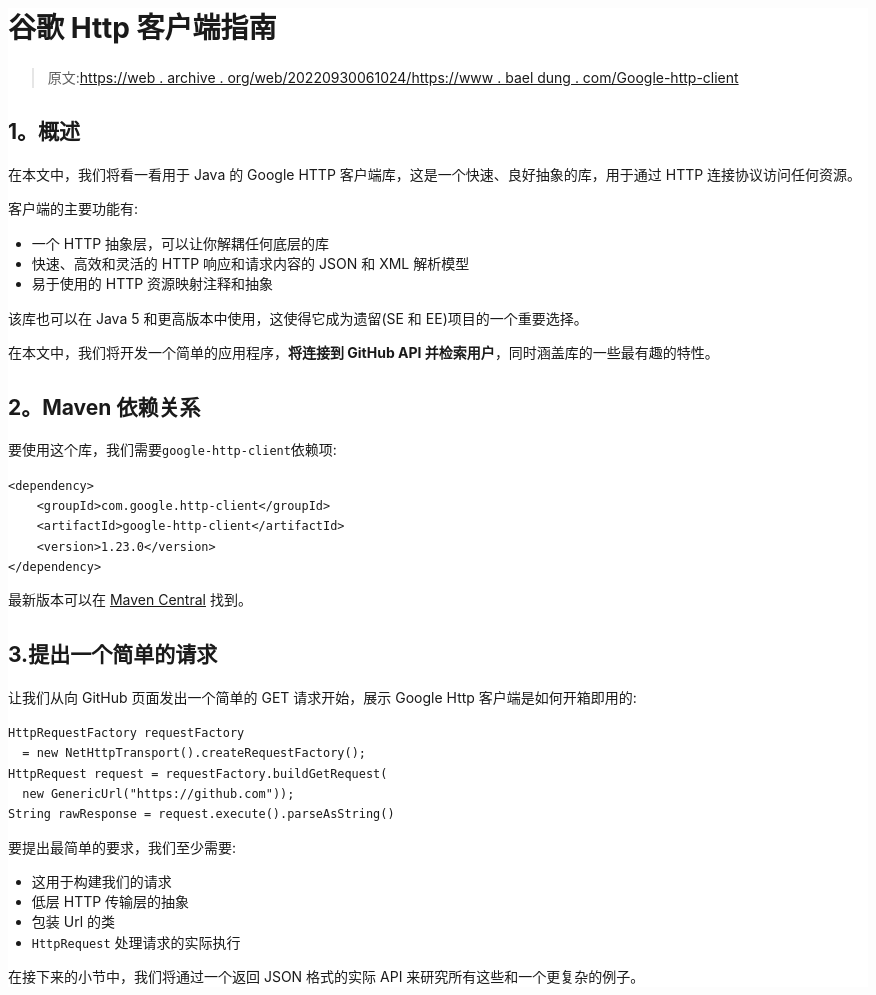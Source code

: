 # 谷歌 Http 客户端指南

> 原文:[https://web . archive . org/web/20220930061024/https://www . bael dung . com/Google-http-client](https://web.archive.org/web/20220930061024/https://www.baeldung.com/google-http-client)

## **1。概述**

在本文中，我们将看一看用于 Java 的 Google HTTP 客户端库，这是一个快速、良好抽象的库，用于通过 HTTP 连接协议访问任何资源。

客户端的主要功能有:

*   一个 HTTP 抽象层，可以让你解耦任何底层的库
*   快速、高效和灵活的 HTTP 响应和请求内容的 JSON 和 XML 解析模型
*   易于使用的 HTTP 资源映射注释和抽象

该库也可以在 Java 5 和更高版本中使用，这使得它成为遗留(SE 和 EE)项目的一个重要选择。

在本文中，我们将开发一个简单的应用程序，**将连接到 GitHub API 并检索用户**，同时涵盖库的一些最有趣的特性。

## **2。Maven 依赖关系**

要使用这个库，我们需要`google-http-client`依赖项:

```
<dependency>
    <groupId>com.google.http-client</groupId>
    <artifactId>google-http-client</artifactId>
    <version>1.23.0</version>
</dependency>
```

最新版本可以在 [Maven Central](https://web.archive.org/web/20220625231214/https://search.maven.org/classic/#search%7Cga%7C1%7Cgoogle-http-client) 找到。

## 3.提出一个简单的请求

让我们从向 GitHub 页面发出一个简单的 GET 请求开始，展示 Google Http 客户端是如何开箱即用的:

```
HttpRequestFactory requestFactory
  = new NetHttpTransport().createRequestFactory();
HttpRequest request = requestFactory.buildGetRequest(
  new GenericUrl("https://github.com"));
String rawResponse = request.execute().parseAsString()
```

要提出最简单的要求，我们至少需要:

*   这用于构建我们的请求
*   低层 HTTP 传输层的抽象
*   包装 Url 的类
*   `HttpRequest` 处理请求的实际执行

在接下来的小节中，我们将通过一个返回 JSON 格式的实际 API 来研究所有这些和一个更复杂的例子。
